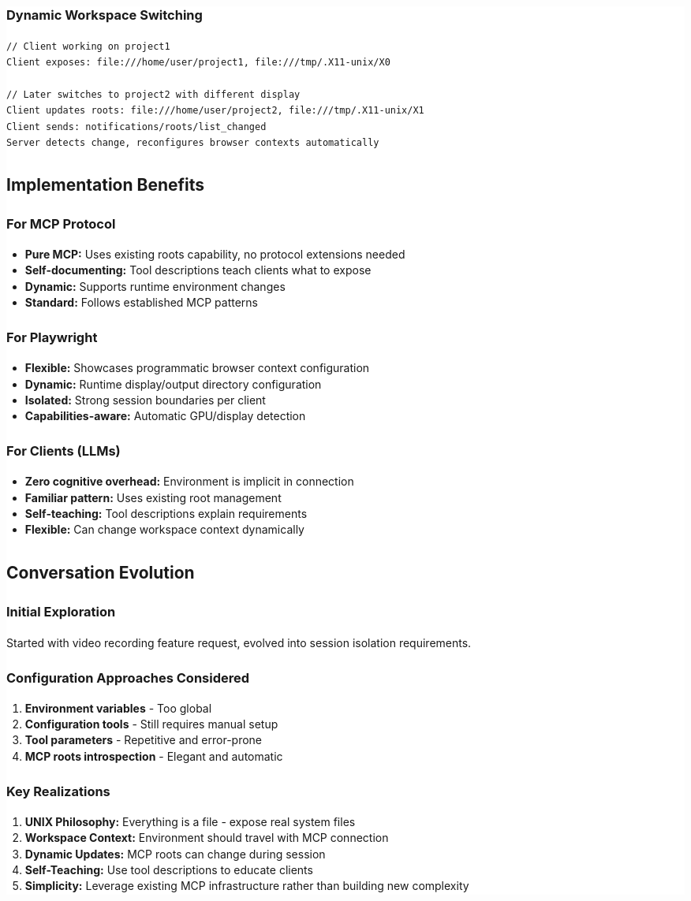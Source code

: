 ### Dynamic Workspace Switching
```
// Client working on project1
Client exposes: file:///home/user/project1, file:///tmp/.X11-unix/X0

// Later switches to project2 with different display
Client updates roots: file:///home/user/project2, file:///tmp/.X11-unix/X1
Client sends: notifications/roots/list_changed
Server detects change, reconfigures browser contexts automatically
```

## Implementation Benefits

### For MCP Protocol
- **Pure MCP:** Uses existing roots capability, no protocol extensions needed
- **Self-documenting:** Tool descriptions teach clients what to expose
- **Dynamic:** Supports runtime environment changes
- **Standard:** Follows established MCP patterns

### For Playwright
- **Flexible:** Showcases programmatic browser context configuration
- **Dynamic:** Runtime display/output directory configuration
- **Isolated:** Strong session boundaries per client
- **Capabilities-aware:** Automatic GPU/display detection

### For Clients (LLMs)
- **Zero cognitive overhead:** Environment is implicit in connection
- **Familiar pattern:** Uses existing root management
- **Self-teaching:** Tool descriptions explain requirements
- **Flexible:** Can change workspace context dynamically

## Conversation Evolution

### Initial Exploration
Started with video recording feature request, evolved into session isolation requirements.

### Configuration Approaches Considered
1. **Environment variables** - Too global
2. **Configuration tools** - Still requires manual setup
3. **Tool parameters** - Repetitive and error-prone
4. **MCP roots introspection** - Elegant and automatic

### Key Realizations
1. **UNIX Philosophy:** Everything is a file - expose real system files
2. **Workspace Context:** Environment should travel with MCP connection
3. **Dynamic Updates:** MCP roots can change during session
4. **Self-Teaching:** Use tool descriptions to educate clients
5. **Simplicity:** Leverage existing MCP infrastructure rather than building new complexity
